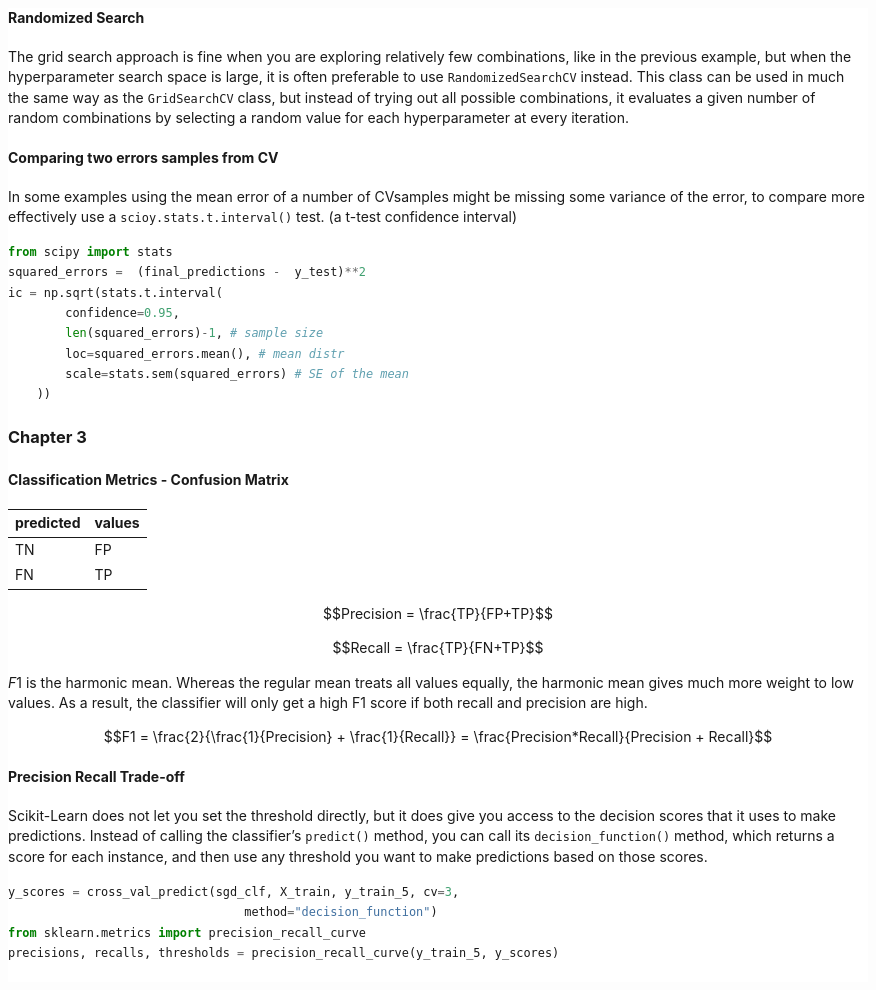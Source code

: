 #### Randomized Search

The grid search approach is fine when you are exploring relatively few combinations, like in the previous example, but when the hyperparameter search space is large, it is often preferable to use `RandomizedSearchCV` instead. This class can be used in much the same way as the `GridSearchCV` class, but instead of trying out all possible combinations, it evaluates a given number of random combinations by selecting a random value for each hyperparameter at every iteration. 

#### Comparing two errors samples from CV

In some examples using the mean error of a number of CVsamples might be missing some variance of the error, to compare more effectively use a `scioy.stats.t.interval()` test. (a t-test confidence interval)

```python 
from scipy import stats 
squared_errors =  (final_predictions -  y_test)**2
ic = np.sqrt(stats.t.interval(
        confidence=0.95, 
        len(squared_errors)-1, # sample size 
        loc=squared_errors.mean(), # mean distr
        scale=stats.sem(squared_errors) # SE of the mean 
    ))
```
### Chapter 3 

#### Classification Metrics - Confusion Matrix 

|predicted|values|
|----|----|
| TN | FP |
| FN | TP |

$$Precision = \frac{TP}{FP+TP}$$

$$Recall = \frac{TP}{FN+TP}$$

$F1$ is the harmonic mean. Whereas the regular mean treats all values equally, the harmonic mean gives much more weight to low values. As a result, the classifier will only get a high F1 score if both recall and precision are high.


$$F1 = \frac{2}{\frac{1}{Precision} + \frac{1}{Recall}} = \frac{Precision*Recall}{Precision +  Recall}$$


#### Precision Recall Trade-off 

Scikit-Learn does not let you set the threshold directly, but it does give you access to the decision scores that it uses to make predictions. Instead of calling the classifier’s `predict()` method, you can call its `decision_function()` method, which returns a score for each instance, and then use any threshold you want to make predictions based on those scores.

```python
y_scores = cross_val_predict(sgd_clf, X_train, y_train_5, cv=3,
                                 method="decision_function")
from sklearn.metrics import precision_recall_curve
precisions, recalls, thresholds = precision_recall_curve(y_train_5, y_scores)
                               
```
